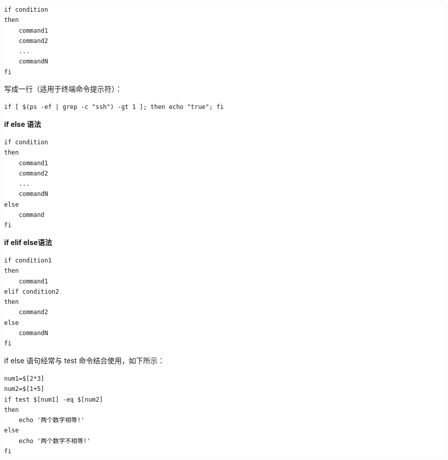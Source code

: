 ```
if condition
then
    command1 
    command2
    ...
    commandN 
fi
```

写成一行（适用于终端命令提示符）：

```
if [ $(ps -ef | grep -c "ssh") -gt 1 ]; then echo "true"; fi
```

**if else 语法**

```
if condition
then
    command1 
    command2
    ...
    commandN
else
    command
fi
```

**if elif else语法**

```
if condition1
then
    command1
elif condition2 
then 
    command2
else
    commandN
fi
```

if else 语句经常与 test 命令结合使用，如下所示：

```
num1=$[2*3]
num2=$[1+5]
if test $[num1] -eq $[num2]
then
    echo '两个数字相等!'
else
    echo '两个数字不相等!'
fi
```
